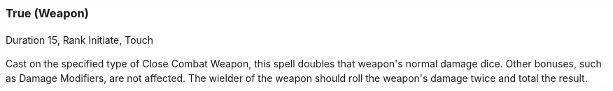 ### True (Weapon)

Duration 15, Rank Initiate, Touch

Cast on the specified type of Close Combat Weapon, this spell doubles that weapon's normal damage dice. Other bonuses, such as Damage Modifiers, are not affected. The wielder of the weapon should roll the weapon's damage twice and total the result.